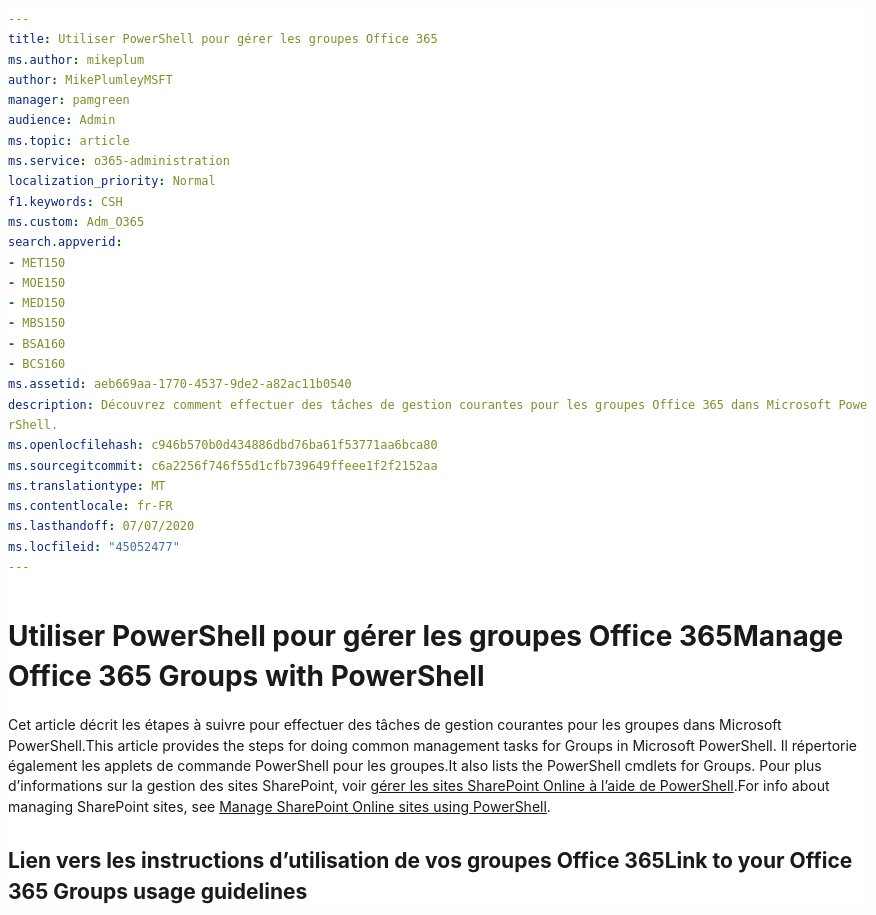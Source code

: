 ```yaml
---
title: Utiliser PowerShell pour gérer les groupes Office 365
ms.author: mikeplum
author: MikePlumleyMSFT
manager: pamgreen
audience: Admin
ms.topic: article
ms.service: o365-administration
localization_priority: Normal
f1.keywords: CSH
ms.custom: Adm_O365
search.appverid:
- MET150
- MOE150
- MED150
- MBS150
- BSA160
- BCS160
ms.assetid: aeb669aa-1770-4537-9de2-a82ac11b0540
description: Découvrez comment effectuer des tâches de gestion courantes pour les groupes Office 365 dans Microsoft PowerShell.
ms.openlocfilehash: c946b570b0d434886dbd76ba61f53771aa6bca80
ms.sourcegitcommit: c6a2256f746f55d1cfb739649ffeee1f2f2152aa
ms.translationtype: MT
ms.contentlocale: fr-FR
ms.lasthandoff: 07/07/2020
ms.locfileid: "45052477"
---
```

# <a name="manage-office-365-groups-with-powershell"></a><span data-ttu-id="6c8ae-103">Utiliser PowerShell pour gérer les groupes Office 365</span><span class="sxs-lookup"><span data-stu-id="6c8ae-103">Manage Office 365 Groups with PowerShell</span></span>
 
<span data-ttu-id="6c8ae-104">Cet article décrit les étapes à suivre pour effectuer des tâches de gestion courantes pour les groupes dans Microsoft PowerShell.</span><span class="sxs-lookup"><span data-stu-id="6c8ae-104">This article provides the steps for doing common management tasks for Groups in Microsoft PowerShell.</span></span> <span data-ttu-id="6c8ae-105">Il répertorie également les applets de commande PowerShell pour les groupes.</span><span class="sxs-lookup"><span data-stu-id="6c8ae-105">It also lists the PowerShell cmdlets for Groups.</span></span> <span data-ttu-id="6c8ae-106">Pour plus d’informations sur la gestion des sites SharePoint, voir [gérer les sites SharePoint Online à l’aide de PowerShell](https://docs.microsoft.com/sharepoint/manage-team-and-communication-sites-in-powershell).</span><span class="sxs-lookup"><span data-stu-id="6c8ae-106">For info about managing SharePoint sites, see [Manage SharePoint Online sites using PowerShell](https://docs.microsoft.com/sharepoint/manage-team-and-communication-sites-in-powershell).</span></span>

## <a name="link-to-your-office-365-groups-usage-guidelines"></a><span data-ttu-id="6c8ae-107">Lien vers les instructions d’utilisation de vos groupes Office 365</span><span class="sxs-lookup"><span data-stu-id="6c8ae-107">Link to your Office 365 Groups usage guidelines</span></span>
<span data-ttu-id="6c8ae-108"><a name="BK_LinkToGuideLines"> </a></span><span class="sxs-lookup"><span data-stu-id="6c8ae-108"><a name="BK_LinkToGuideLines"> </a></span></span>
